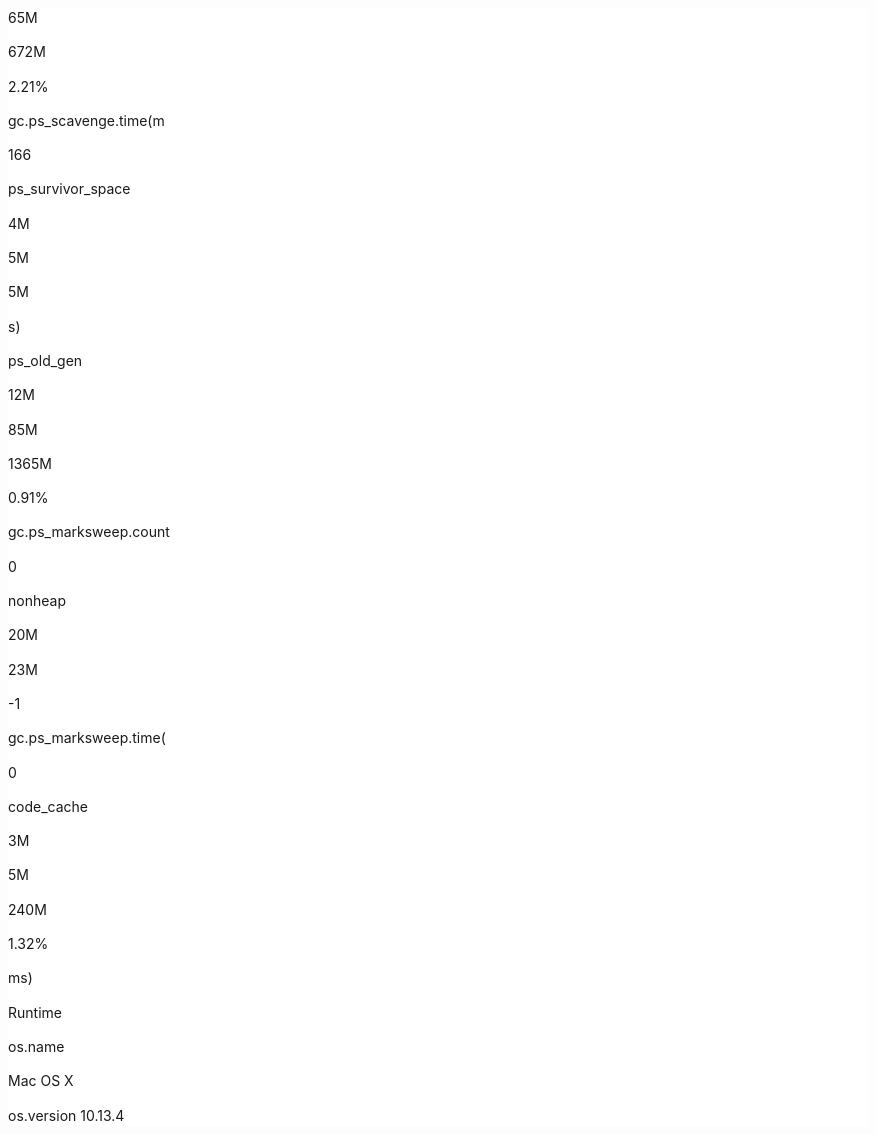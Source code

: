 65M

672M

2.21%

gc.ps_scavenge.time(m

166

ps_survivor_space

4M

5M

5M

s)

ps_old_gen

12M

85M

1365M

0.91%

gc.ps_marksweep.count

0

nonheap

20M

23M

-1

gc.ps_marksweep.time(

0

code_cache

3M

5M

240M

1.32%

ms)

Runtime

os.name

Mac OS X

os.version 10.13.4
